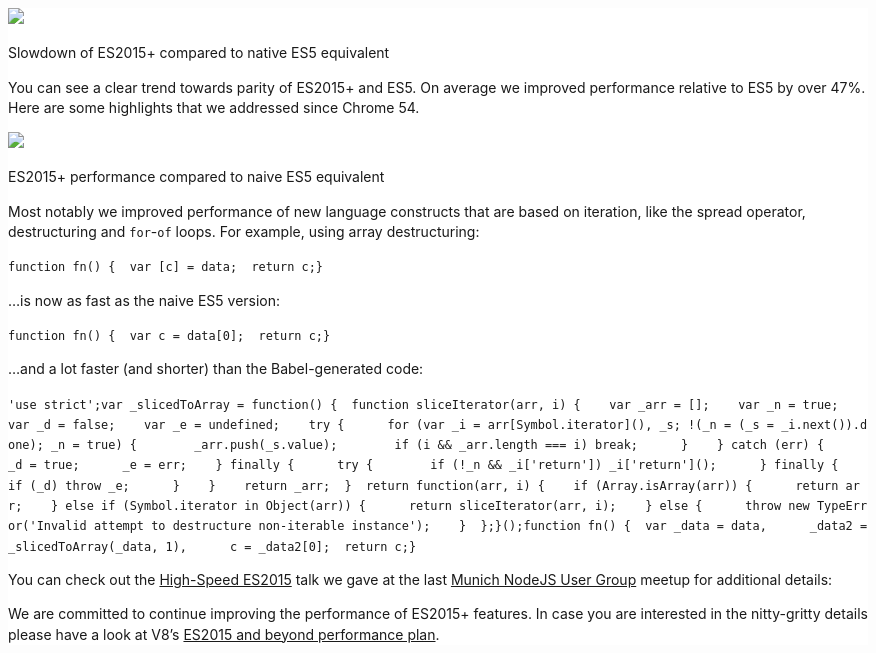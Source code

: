 ![](/_img/high-performance-es2015/slowdown.svg)

Slowdown of ES2015+ compared to native ES5 equivalent

You can see a clear trend towards parity of ES2015+ and ES5. On average we improved performance relative to ES5 by over 47%. Here are some highlights that we addressed since Chrome 54.

![](/_img/high-performance-es2015/comparison.svg)

ES2015+ performance compared to naive ES5 equivalent

Most notably we improved performance of new language constructs that are based on iteration, like the spread operator, destructuring and `for`\-`of` loops. For example, using array destructuring:

    function fn() {  var [c] = data;  return c;}

…is now as fast as the naive ES5 version:

    function fn() {  var c = data[0];  return c;}

…and a lot faster (and shorter) than the Babel-generated code:

    'use strict';var _slicedToArray = function() {  function sliceIterator(arr, i) {    var _arr = [];    var _n = true;    var _d = false;    var _e = undefined;    try {      for (var _i = arr[Symbol.iterator](), _s; !(_n = (_s = _i.next()).done); _n = true) {        _arr.push(_s.value);        if (i && _arr.length === i) break;      }    } catch (err) {      _d = true;      _e = err;    } finally {      try {        if (!_n && _i['return']) _i['return']();      } finally {        if (_d) throw _e;      }    }    return _arr;  }  return function(arr, i) {    if (Array.isArray(arr)) {      return arr;    } else if (Symbol.iterator in Object(arr)) {      return sliceIterator(arr, i);    } else {      throw new TypeError('Invalid attempt to destructure non-iterable instance');    }  };}();function fn() {  var _data = data,      _data2 = _slicedToArray(_data, 1),      c = _data2[0];  return c;}

You can check out the [High-Speed ES2015](https://docs.google.com/presentation/d/1wiiZeRQp8-sXDB9xXBUAGbaQaWJC84M5RNxRyQuTmhk) talk we gave at the last [Munich NodeJS User Group](http://www.mnug.de/) meetup for additional details:

We are committed to continue improving the performance of ES2015+ features. In case you are interested in the nitty-gritty details please have a look at V8’s [ES2015 and beyond performance plan](https://docs.google.com/document/d/1EA9EbfnydAmmU_lM8R_uEMQ-U_v4l9zulePSBkeYWmY).